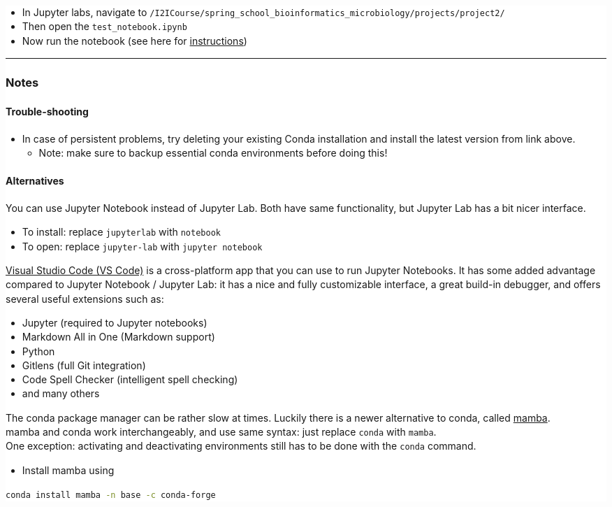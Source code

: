 - In Jupyter labs, navigate to `/I2ICourse/spring_school_bioinformatics_microbiology/projects/project2/`
- Then open the `test_notebook.ipynb`
- Now run the notebook (see here for [instructions](https://jupyterlab.readthedocs.io/en/stable/getting_started/overview.html))

---

### Notes

#### Trouble-shooting

- In case of persistent problems, try deleting your existing Conda installation and install the latest version from link above.
  - Note: make sure to backup essential conda environments before doing this!

#### Alternatives

You can use Jupyter Notebook instead of Jupyter Lab. Both have same functionality, but Jupyter Lab has a bit nicer interface.

- To install: replace `jupyterlab` with `notebook`
- To open: replace `jupyter-lab` with `jupyter notebook`

[Visual Studio Code (VS Code)](https://code.visualstudio.com) is a cross-platform app that you can use to run Jupyter Notebooks. It has some added advantage compared to Jupyter Notebook / Jupyter Lab: it has a nice and fully customizable interface, a great build-in debugger, and offers several useful extensions such as:

- Jupyter (required to Jupyter notebooks)
- Markdown All in One (Markdown support)
- Python
- Gitlens (full Git integration)
- Code Spell Checker (intelligent spell checking)
- and many others

The conda package manager can be rather slow at times. Luckily there is a newer alternative to conda, called [mamba](https://mamba.readthedocs.io/en/latest/index.html).  
mamba and conda work interchangeably, and use same syntax: just replace `conda` with `mamba`.  
One exception: activating and deactivating environments still has to be done with the `conda` command.

- Install mamba using

```zsh
conda install mamba -n base -c conda-forge
```
